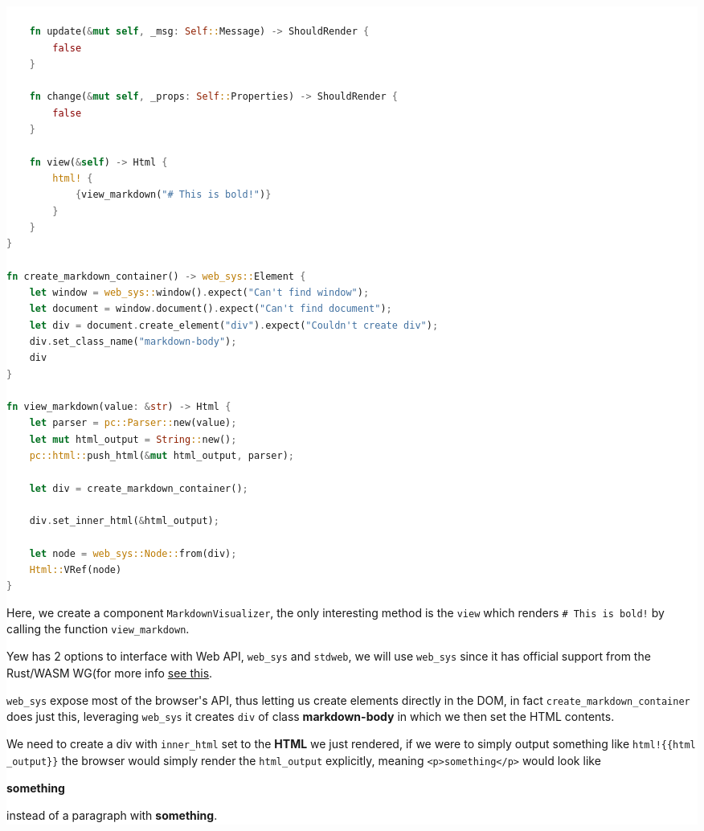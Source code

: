 ```rs

    fn update(&mut self, _msg: Self::Message) -> ShouldRender {
        false
    }

    fn change(&mut self, _props: Self::Properties) -> ShouldRender {
        false
    }

    fn view(&self) -> Html {
        html! {
            {view_markdown("# This is bold!")}
        }
    }
}

fn create_markdown_container() -> web_sys::Element {
    let window = web_sys::window().expect("Can't find window");
    let document = window.document().expect("Can't find document");
    let div = document.create_element("div").expect("Couldn't create div");
    div.set_class_name("markdown-body");
    div
}

fn view_markdown(value: &str) -> Html {
    let parser = pc::Parser::new(value);
    let mut html_output = String::new();
    pc::html::push_html(&mut html_output, parser);

    let div = create_markdown_container();

    div.set_inner_html(&html_output);

    let node = web_sys::Node::from(div);
    Html::VRef(node)
}
```

Here, we create a component `MarkdownVisualizer`, the only interesting method is the `view` which renders `# This is bold!` by calling the function `view_markdown`.

Yew has 2 options to interface with Web API, `web_sys` and `stdweb`, we will use `web_sys` since it has official support from the Rust/WASM WG(for more info [see this](https://yew.rs/docs/en/getting-started/choose-web-library/).

`web_sys` expose most of the browser's API, thus letting us create elements directly in the DOM, in fact `create_markdown_container` does just this, leveraging `web_sys` it creates `div` of class **markdown-body** in which we then set the HTML contents.

We need to create a div with `inner_html` set to the **HTML** we just rendered, if we were to simply output something like `html!{{html_output}}` the browser would simply render the `html_output` explicitly, meaning `<p>something</p>` would look like **<p>something</p>** instead of a paragraph with **something**.
